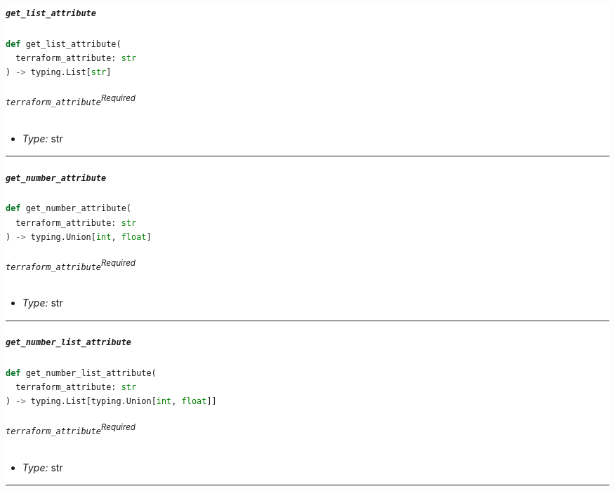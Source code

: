 ##### `get_list_attribute` <a name="get_list_attribute" id="@cdktf/provider-kubernetes.runtimeClassV1.RuntimeClassV1MetadataOutputReference.getListAttribute"></a>

```python
def get_list_attribute(
  terraform_attribute: str
) -> typing.List[str]
```

###### `terraform_attribute`<sup>Required</sup> <a name="terraform_attribute" id="@cdktf/provider-kubernetes.runtimeClassV1.RuntimeClassV1MetadataOutputReference.getListAttribute.parameter.terraformAttribute"></a>

- *Type:* str

---

##### `get_number_attribute` <a name="get_number_attribute" id="@cdktf/provider-kubernetes.runtimeClassV1.RuntimeClassV1MetadataOutputReference.getNumberAttribute"></a>

```python
def get_number_attribute(
  terraform_attribute: str
) -> typing.Union[int, float]
```

###### `terraform_attribute`<sup>Required</sup> <a name="terraform_attribute" id="@cdktf/provider-kubernetes.runtimeClassV1.RuntimeClassV1MetadataOutputReference.getNumberAttribute.parameter.terraformAttribute"></a>

- *Type:* str

---

##### `get_number_list_attribute` <a name="get_number_list_attribute" id="@cdktf/provider-kubernetes.runtimeClassV1.RuntimeClassV1MetadataOutputReference.getNumberListAttribute"></a>

```python
def get_number_list_attribute(
  terraform_attribute: str
) -> typing.List[typing.Union[int, float]]
```

###### `terraform_attribute`<sup>Required</sup> <a name="terraform_attribute" id="@cdktf/provider-kubernetes.runtimeClassV1.RuntimeClassV1MetadataOutputReference.getNumberListAttribute.parameter.terraformAttribute"></a>

- *Type:* str

---
